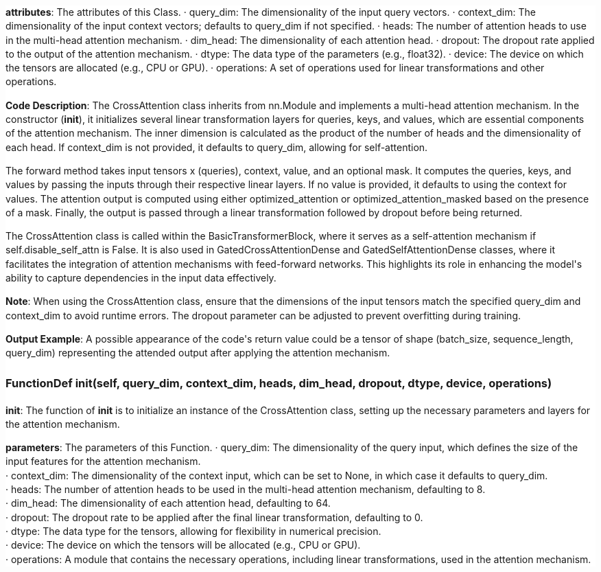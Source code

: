**attributes**: The attributes of this Class.
· query_dim: The dimensionality of the input query vectors.
· context_dim: The dimensionality of the input context vectors; defaults to query_dim if not specified.
· heads: The number of attention heads to use in the multi-head attention mechanism.
· dim_head: The dimensionality of each attention head.
· dropout: The dropout rate applied to the output of the attention mechanism.
· dtype: The data type of the parameters (e.g., float32).
· device: The device on which the tensors are allocated (e.g., CPU or GPU).
· operations: A set of operations used for linear transformations and other operations.

**Code Description**: The CrossAttention class inherits from nn.Module and implements a multi-head attention mechanism. In the constructor (__init__), it initializes several linear transformation layers for queries, keys, and values, which are essential components of the attention mechanism. The inner dimension is calculated as the product of the number of heads and the dimensionality of each head. If context_dim is not provided, it defaults to query_dim, allowing for self-attention.

The forward method takes input tensors x (queries), context, value, and an optional mask. It computes the queries, keys, and values by passing the inputs through their respective linear layers. If no value is provided, it defaults to using the context for values. The attention output is computed using either optimized_attention or optimized_attention_masked based on the presence of a mask. Finally, the output is passed through a linear transformation followed by dropout before being returned.

The CrossAttention class is called within the BasicTransformerBlock, where it serves as a self-attention mechanism if self.disable_self_attn is False. It is also used in GatedCrossAttentionDense and GatedSelfAttentionDense classes, where it facilitates the integration of attention mechanisms with feed-forward networks. This highlights its role in enhancing the model's ability to capture dependencies in the input data effectively.

**Note**: When using the CrossAttention class, ensure that the dimensions of the input tensors match the specified query_dim and context_dim to avoid runtime errors. The dropout parameter can be adjusted to prevent overfitting during training.

**Output Example**: A possible appearance of the code's return value could be a tensor of shape (batch_size, sequence_length, query_dim) representing the attended output after applying the attention mechanism.
### FunctionDef __init__(self, query_dim, context_dim, heads, dim_head, dropout, dtype, device, operations)
**__init__**: The function of __init__ is to initialize an instance of the CrossAttention class, setting up the necessary parameters and layers for the attention mechanism.

**parameters**: The parameters of this Function.
· query_dim: The dimensionality of the query input, which defines the size of the input features for the attention mechanism.  
· context_dim: The dimensionality of the context input, which can be set to None, in which case it defaults to query_dim.  
· heads: The number of attention heads to be used in the multi-head attention mechanism, defaulting to 8.  
· dim_head: The dimensionality of each attention head, defaulting to 64.  
· dropout: The dropout rate to be applied after the final linear transformation, defaulting to 0.  
· dtype: The data type for the tensors, allowing for flexibility in numerical precision.  
· device: The device on which the tensors will be allocated (e.g., CPU or GPU).  
· operations: A module that contains the necessary operations, including linear transformations, used in the attention mechanism.
